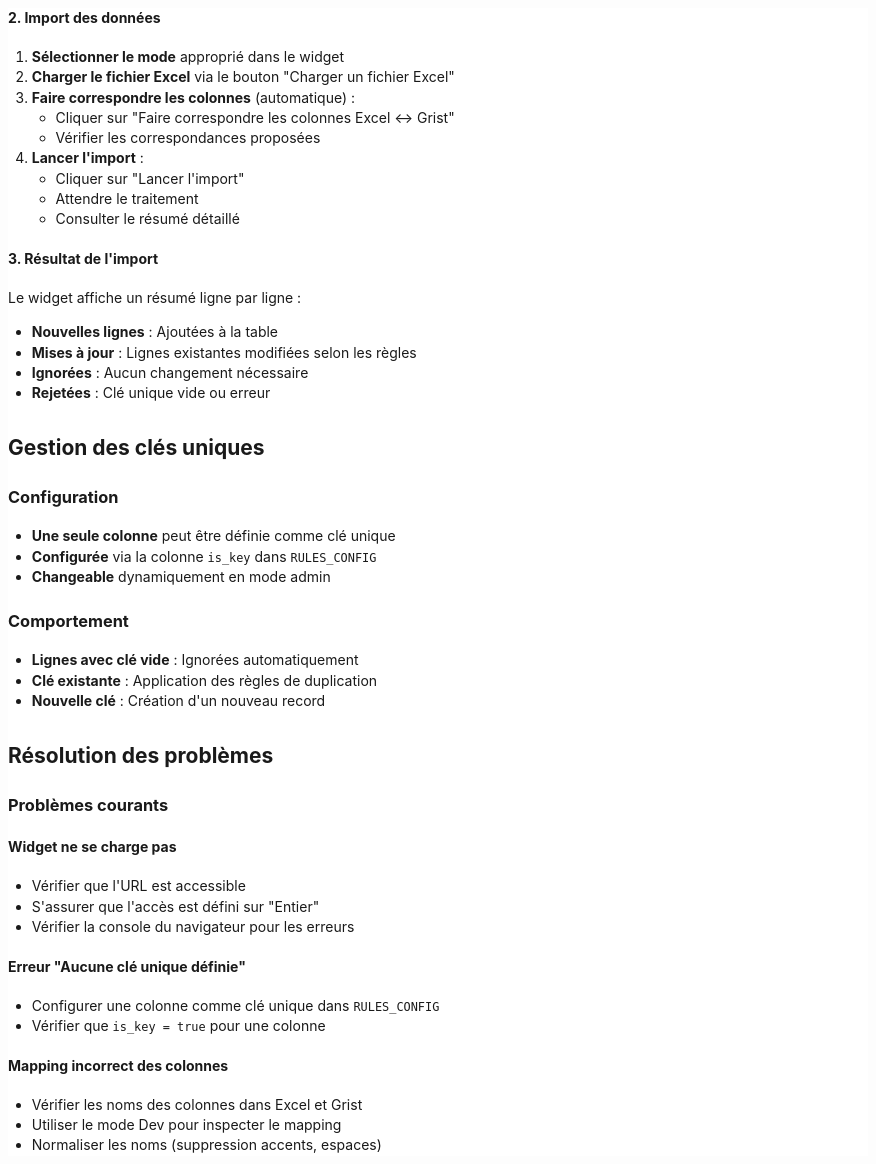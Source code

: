#### 2. Import des données

1. **Sélectionner le mode** approprié dans le widget
2. **Charger le fichier Excel** via le bouton "Charger un fichier Excel"
3. **Faire correspondre les colonnes** (automatique) :
   - Cliquer sur "Faire correspondre les colonnes Excel ↔ Grist"
   - Vérifier les correspondances proposées
4. **Lancer l'import** :
   - Cliquer sur "Lancer l'import"
   - Attendre le traitement
   - Consulter le résumé détaillé

#### 3. Résultat de l'import

Le widget affiche un résumé ligne par ligne :
- **Nouvelles lignes** : Ajoutées à la table
- **Mises à jour** : Lignes existantes modifiées selon les règles
- **Ignorées** : Aucun changement nécessaire
- **Rejetées** : Clé unique vide ou erreur

## Gestion des clés uniques

### Configuration

- **Une seule colonne** peut être définie comme clé unique
- **Configurée** via la colonne `is_key` dans `RULES_CONFIG`
- **Changeable** dynamiquement en mode admin

### Comportement

- **Lignes avec clé vide** : Ignorées automatiquement
- **Clé existante** : Application des règles de duplication
- **Nouvelle clé** : Création d'un nouveau record

## Résolution des problèmes

### Problèmes courants

#### Widget ne se charge pas
- Vérifier que l'URL est accessible
- S'assurer que l'accès est défini sur "Entier"
- Vérifier la console du navigateur pour les erreurs

#### Erreur "Aucune clé unique définie"
- Configurer une colonne comme clé unique dans `RULES_CONFIG`
- Vérifier que `is_key = true` pour une colonne

#### Mapping incorrect des colonnes
- Vérifier les noms des colonnes dans Excel et Grist
- Utiliser le mode Dev pour inspecter le mapping
- Normaliser les noms (suppression accents, espaces)

